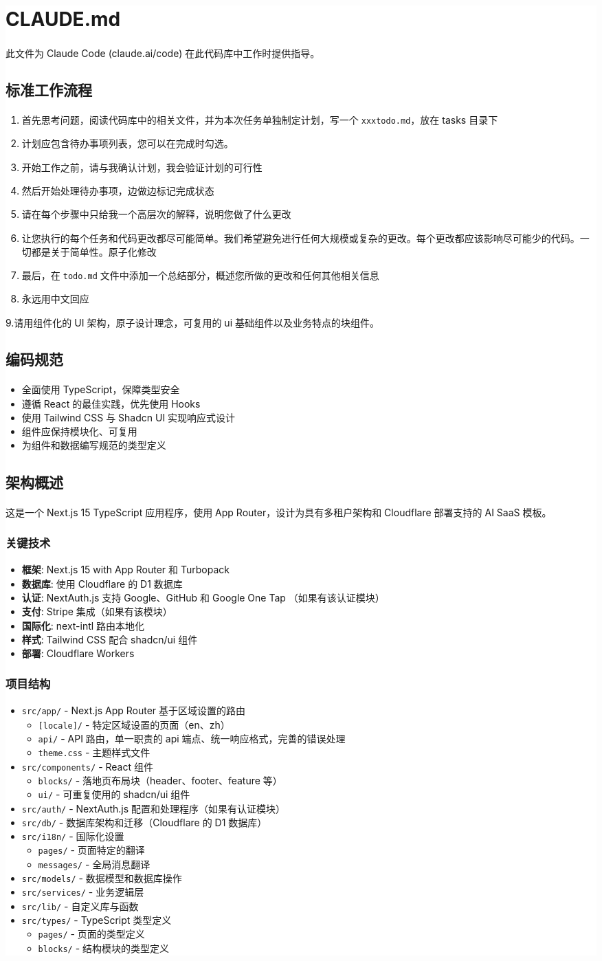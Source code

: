 # CLAUDE.md

此文件为 Claude Code (claude.ai/code) 在此代码库中工作时提供指导。

## 标准工作流程

1. 首先思考问题，阅读代码库中的相关文件，并为本次任务单独制定计划，写一个 `xxxtodo.md`，放在 tasks 目录下

2. 计划应包含待办事项列表，您可以在完成时勾选。

3. 开始工作之前，请与我确认计划，我会验证计划的可行性

4. 然后开始处理待办事项，边做边标记完成状态

5. 请在每个步骤中只给我一个高层次的解释，说明您做了什么更改

6. 让您执行的每个任务和代码更改都尽可能简单。我们希望避免进行任何大规模或复杂的更改。每个更改都应该影响尽可能少的代码。一切都是关于简单性。原子化修改

7. 最后，在 `todo.md` 文件中添加一个总结部分，概述您所做的更改和任何其他相关信息

8. 永远用中文回应

9.请用组件化的 UI 架构，原子设计理念，可复用的 ui 基础组件以及业务特点的块组件。

## 编码规范

- 全面使用 TypeScript，保障类型安全
- 遵循 React 的最佳实践，优先使用 Hooks
- 使用 Tailwind CSS 与 Shadcn UI 实现响应式设计
- 组件应保持模块化、可复用
- 为组件和数据编写规范的类型定义

## 架构概述

这是一个 Next.js 15 TypeScript 应用程序，使用 App Router，设计为具有多租户架构和 Cloudflare 部署支持的 AI SaaS 模板。

### 关键技术
- **框架**: Next.js 15 with App Router 和 Turbopack
- **数据库**: 使用 Cloudflare 的 D1 数据库
- **认证**: NextAuth.js 支持 Google、GitHub 和 Google One Tap （如果有该认证模块）
- **支付**: Stripe 集成（如果有该模块）
- **国际化**: next-intl 路由本地化
- **样式**: Tailwind CSS 配合 shadcn/ui 组件
- **部署**: Cloudflare Workers

### 项目结构

- `src/app/` - Next.js App Router 基于区域设置的路由
  - `[locale]/` - 特定区域设置的页面（en、zh）
  - `api/` - API 路由，单一职责的 api 端点、统一响应格式，完善的错误处理
  - `theme.css` - 主题样式文件
- `src/components/` - React 组件
  - `blocks/` - 落地页布局块（header、footer、feature 等）
  - `ui/` - 可重复使用的 shadcn/ui 组件
- `src/auth/` - NextAuth.js 配置和处理程序（如果有认证模块）
- `src/db/` - 数据库架构和迁移（Cloudflare 的 D1 数据库）
- `src/i18n/` - 国际化设置
  - `pages/` - 页面特定的翻译
  - `messages/` - 全局消息翻译
- `src/models/` - 数据模型和数据库操作
- `src/services/` - 业务逻辑层
- `src/lib/` - 自定义库与函数
- `src/types/` - TypeScript 类型定义
  - `pages/` - 页面的类型定义
  - `blocks/` - 结构模块的类型定义
